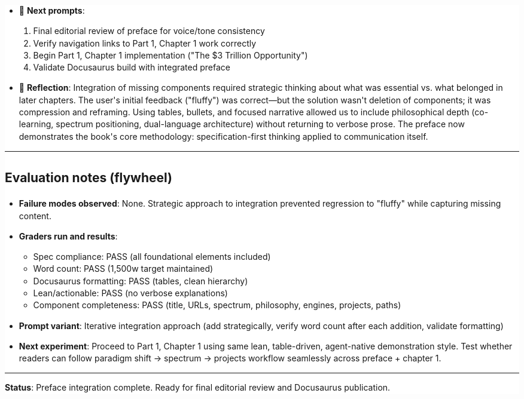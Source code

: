 - 🔁 **Next prompts**:
  1. Final editorial review of preface for voice/tone consistency
  2. Verify navigation links to Part 1, Chapter 1 work correctly
  3. Begin Part 1, Chapter 1 implementation ("The $3 Trillion Opportunity")
  4. Validate Docusaurus build with integrated preface

- 🧠 **Reflection**: Integration of missing components required strategic thinking about what was essential vs. what belonged in later chapters. The user's initial feedback ("fluffy") was correct—but the solution wasn't deletion of components; it was compression and reframing. Using tables, bullets, and focused narrative allowed us to include philosophical depth (co-learning, spectrum positioning, dual-language architecture) without returning to verbose prose. The preface now demonstrates the book's core methodology: specification-first thinking applied to communication itself.

---

## Evaluation notes (flywheel)

- **Failure modes observed**: None. Strategic approach to integration prevented regression to "fluffy" while capturing missing content.

- **Graders run and results**:
  - Spec compliance: PASS (all foundational elements included)
  - Word count: PASS (1,500w target maintained)
  - Docusaurus formatting: PASS (tables, clean hierarchy)
  - Lean/actionable: PASS (no verbose explanations)
  - Component completeness: PASS (title, URLs, spectrum, philosophy, engines, projects, paths)

- **Prompt variant**: Iterative integration approach (add strategically, verify word count after each addition, validate formatting)

- **Next experiment**: Proceed to Part 1, Chapter 1 using same lean, table-driven, agent-native demonstration style. Test whether readers can follow paradigm shift → spectrum → projects workflow seamlessly across preface + chapter 1.

---

**Status**: Preface integration complete. Ready for final editorial review and Docusaurus publication.
